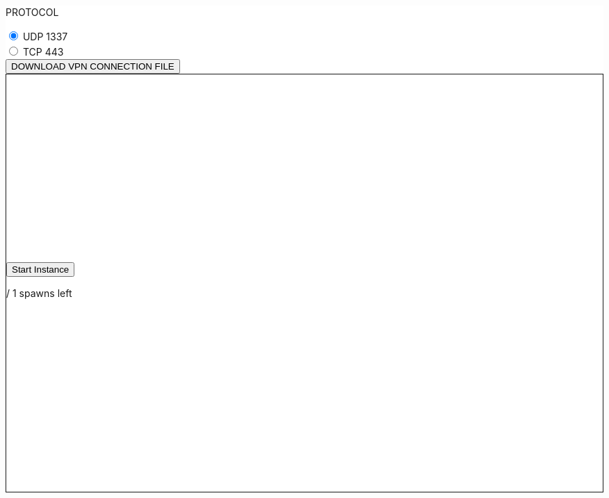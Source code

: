 </select>
<p class="font-size-14 color-white mb-0 mt-2">PROTOCOL</p>
<div class="d-flex">
<div class="custom-control custom-radio custom-control-inline">
<input checked="" class="custom-control-input" id="rd_1" name="vpn-protocol" type="radio" value="udp"/>
<label class="custom-control-label green font-size-14" for="rd_1">UDP
                                    1337</label>
</div>
<div class="custom-control custom-radio">
<input class="custom-control-input" id="rd_2" name="vpn-protocol" type="radio" value="tcp"/>
<label class="custom-control-label green font-size-14" for="rd_2">TCP
                                    443</label>
</div>
</div>
<div class="d-flex justify-content-center">
<button class="btn btn-outline-success btn-lg download-vpn-settings mt-3 px-5 font-size-12">
                                DOWNLOAD VPN CONNECTION FILE
                            </button>
</div>
</div>
</div>
</div>
<div class="mb-5 pwnbox-select-card"></div>
<div id="screen" style="height: 600px; border: 1px solid;">
<div class="screenPlaceholder">
<div class="instanceLoading" style="display: none;">
<h1 class="text-center" style="margin-top: 270px;"><i class="fa fa-circle-notch fa-spin"></i>
</h1>
<div class="text-center">Instance is starting...</div>
</div>
<div class="instanceTerminating" style="display: none;">
<h1 class="text-center" style="margin-top: 270px;"><i class="fa fa-circle-notch fa-spin"></i>
</h1>
<div class="text-center">Terminating instance...</div>
</div>
<div class="row instanceStart max-width-canvas">
<div class="col-4"></div>
<div class="col-4">
<button class="startInstanceBtn btn btn-success text-light btn-lg btn-block" style="margin-top: 270px;">Start Instance
                            </button>
<p class="text-center mt-2 font-size-13 font-secondary">
<span class="text-success spawnsLeft">
<i class="fal fa-infinity"></i>
</span> / 1 spawns left
                            </p>
</div>
<div class="col-4"></div>
</div>
</div>
</div>
<div class="row align-center justify-center my-4">
<div class="col-5 justify-start">
<button class="instance-button fullScreenBtn btn btn-light btn-sm float-left" style="display:none;" target="_blank"><i class="fad fa-expand text-success mr-1"></i>  Full Screen
                    </button>
<button class="instance-button terminateInstanceBtn btn btn-light btn-sm ml-2" style="display:none;"><i class="fad fa-times text-danger"></i>  Terminate
                    </button>
<button class="instance-button resetInstanceBtn btn btn-light btn-sm ml-1" style="display:none;"><i class="fad fa-sync text-warning mr-2"></i>  Reset
                    </button>
<div class="btn-group" role="group">